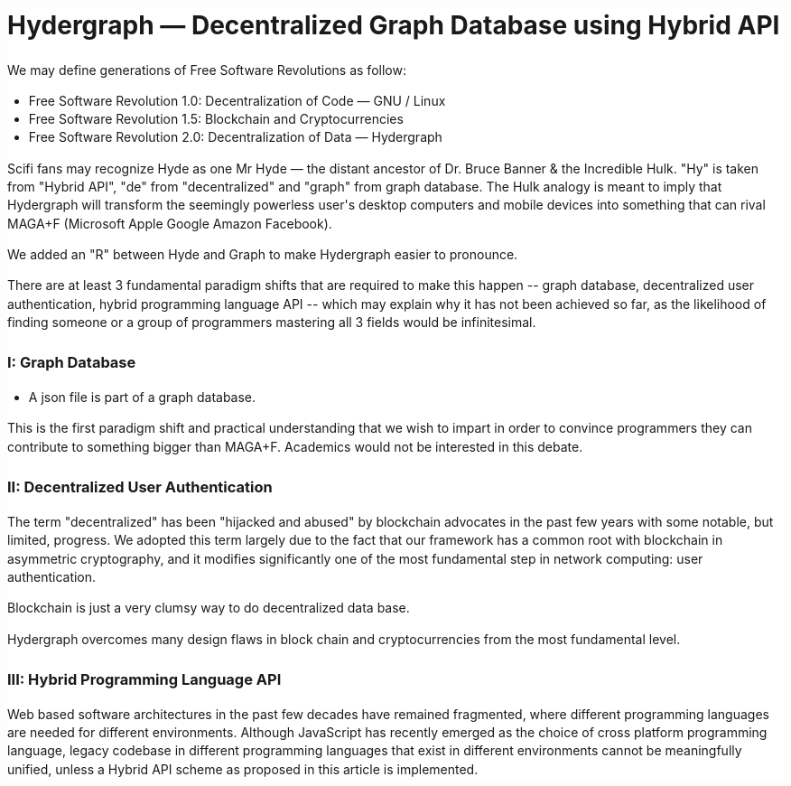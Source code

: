 # Hydergraph &mdash; Decentralized Graph Database using Hybrid API

We may define generations of Free Software Revolutions as follow:

- Free Software Revolution 1.0: Decentralization of Code &mdash; GNU / Linux
- Free Software Revolution 1.5: Blockchain and Cryptocurrencies
- Free Software Revolution 2.0: Decentralization of Data &mdash; Hydergraph

Scifi fans may recognize Hyde as one Mr Hyde &mdash; the distant ancestor of Dr. Bruce Banner & the Incredible Hulk. "Hy" is taken from "Hybrid API", "de" from "decentralized" and "graph" from graph database. The Hulk analogy is meant to imply that Hydergraph will transform the seemingly powerless user's desktop computers and mobile devices into something that can rival MAGA+F (Microsoft Apple Google Amazon Facebook).

We added an "R" between Hyde and Graph to make Hydergraph easier to pronounce.

There are at least 3 fundamental paradigm shifts that are required to make this happen -- graph database, decentralized user authentication, hybrid programming language API -- which may explain why it has not been achieved so far, as the likelihood of finding someone or a group of programmers mastering all 3 fields would be infinitesimal.



### I: Graph Database

- A json file is part of a graph database.

This is the first paradigm shift and practical understanding that we wish to impart in order to convince programmers they can contribute to something bigger than MAGA+F.
Academics would not be interested in this debate. 





### II: Decentralized User Authentication

The term "decentralized" has been "hijacked and abused" by blockchain advocates in the past few years with some notable, but limited, progress. We adopted this term largely due to the fact that our framework has a common root with blockchain in asymmetric cryptography, and it modifies significantly one of the most fundamental step in network computing: user authentication.

Blockchain is just a very clumsy way to do decentralized data base. 

Hydergraph overcomes many design flaws in block chain and cryptocurrencies from the most fundamental level.


### III: Hybrid Programming Language API

Web based software architectures in the past few decades have remained fragmented, where different programming languages are needed for different environments. Although JavaScript has recently emerged as the choice of cross platform programming language, legacy codebase in different programming languages that exist in different environments cannot be meaningfully unified, unless a Hybrid API scheme as proposed in this article is implemented.
